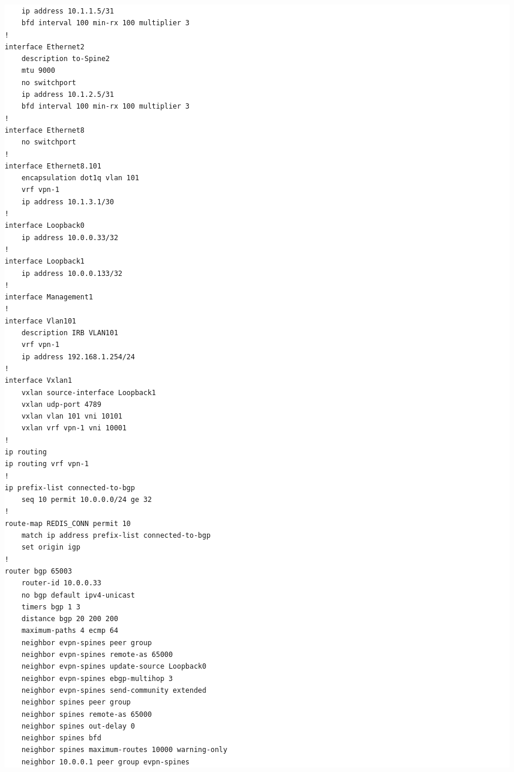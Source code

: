        ip address 10.1.1.5/31
        bfd interval 100 min-rx 100 multiplier 3
    !
    interface Ethernet2
        description to-Spine2
        mtu 9000
        no switchport
        ip address 10.1.2.5/31
        bfd interval 100 min-rx 100 multiplier 3
    !
    interface Ethernet8
        no switchport
    !
    interface Ethernet8.101
        encapsulation dot1q vlan 101
        vrf vpn-1
        ip address 10.1.3.1/30
    !
    interface Loopback0
        ip address 10.0.0.33/32
    !
    interface Loopback1
        ip address 10.0.0.133/32
    !
    interface Management1
    !
    interface Vlan101
        description IRB VLAN101
        vrf vpn-1
        ip address 192.168.1.254/24
    !
    interface Vxlan1
        vxlan source-interface Loopback1
        vxlan udp-port 4789
        vxlan vlan 101 vni 10101
        vxlan vrf vpn-1 vni 10001
    !
    ip routing
    ip routing vrf vpn-1
    !
    ip prefix-list connected-to-bgp
        seq 10 permit 10.0.0.0/24 ge 32
    !
    route-map REDIS_CONN permit 10
        match ip address prefix-list connected-to-bgp
        set origin igp
    !
    router bgp 65003
        router-id 10.0.0.33
        no bgp default ipv4-unicast
        timers bgp 1 3
        distance bgp 20 200 200
        maximum-paths 4 ecmp 64
        neighbor evpn-spines peer group
        neighbor evpn-spines remote-as 65000
        neighbor evpn-spines update-source Loopback0
        neighbor evpn-spines ebgp-multihop 3
        neighbor evpn-spines send-community extended
        neighbor spines peer group
        neighbor spines remote-as 65000
        neighbor spines out-delay 0
        neighbor spines bfd
        neighbor spines maximum-routes 10000 warning-only
        neighbor 10.0.0.1 peer group evpn-spines